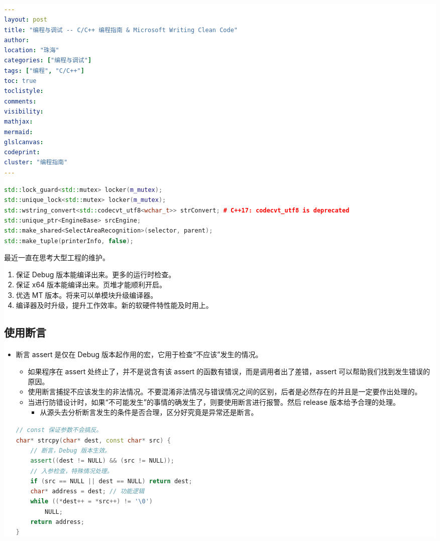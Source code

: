 ```yaml
---
layout: post
title: "编程与调试 -- C/C++ 编程指南 & Microsoft Writing Clean Code"
author:
location: "珠海"
categories: ["编程与调试"]
tags: ["编程", "C/C++"]
toc: true
toclistyle:
comments:
visibility:
mathjax:
mermaid:
glslcanvas:
codeprint:
cluster: "编程指南"
---
```


```cpp
std::lock_guard<std::mutex> locker(m_mutex);
std::unique_lock<std::mutex> locker(m_mutex);
std::wstring_convert<std::codecvt_utf8<wchar_t>> strConvert; # C++17: codecvt_utf8 is deprecated
std::unique_ptr<EngineBase> srcEngine;
std::make_shared<SelectAreaRecognition>(selector, parent);
std::make_tuple(printerInfo, false);
```

最近一直在思考大型工程的维护。
1. 保证 Debug 版本能编译出来。更多的运行时检查。
2. 保证 x64 版本能编译出来。页堆才能顺利开启。
3. 优选 MT 版本。将来可以单模块升级编译器。
4. 编译器及时升级，提升工作效率。新的软硬件特性能及时用上。


## 使用断言

* 断言 assert 是仅在 Debug 版本起作用的宏，它用于检查“不应该”发生的情况。
    * 如果程序在 assert 处终止了，并不是说含有该 assert 的函数有错误，而是调用者出了差错，assert 可以帮助我们找到发生错误的原因。
    * 使用断言捕捉不应该发生的非法情况。不要混淆非法情况与错误情况之间的区别，后者是必然存在的并且是一定要作出处理的。
    * 当进行防错设计时，如果“不可能发生”的事情的确发生了，则要使用断言进行报警。然后 release 版本给予合理的处理。
        * 从源头去分析断言发生的条件是否合理，区分好究竟是异常还是断言。

  ```cpp
  // const 保证参数不会搞反。
  char* strcpy(char* dest, const char* src) {
      // 断言，Debug 版本生效。
      assert((dest != NULL) && (src != NULL));
      // 入参检查，特殊情况处理。
      if (src == NULL || dest == NULL) return dest;
      char* address = dest; // 功能逻辑
      while ((*dest++ = *src++) != '\0')
          NULL;
      return address;
  }
```
